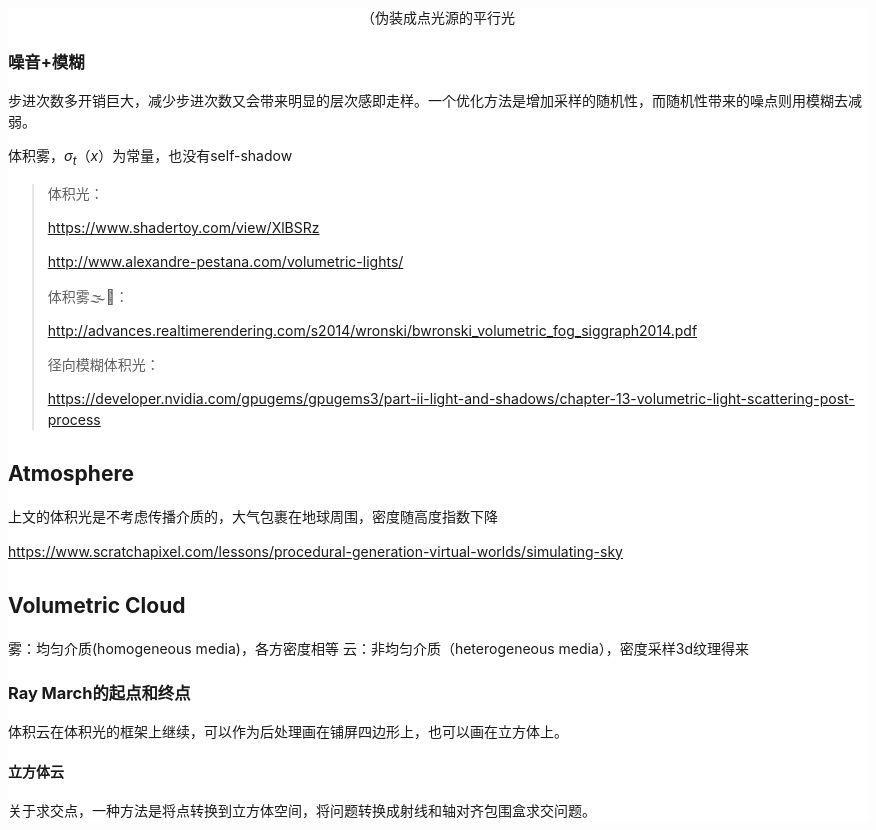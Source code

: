 <center>（伪装成点光源的平行光</center>

### 噪音+模糊

步进次数多开销巨大，减少步进次数又会带来明显的层次感即走样。一个优化方法是增加采样的随机性，而随机性带来的噪点则用模糊去减弱。

 

体积雾，$\sigma_t（x）$为常量，也没有self-shadow

 



> 体积光：
>
> https://www.shadertoy.com/view/XlBSRz
>
> http://www.alexandre-pestana.com/volumetric-lights/
>
> 体积雾🌫️🌁：
>
> http://advances.realtimerendering.com/s2014/wronski/bwronski_volumetric_fog_siggraph2014.pdf
>
> 径向模糊体积光：
>
> https://developer.nvidia.com/gpugems/gpugems3/part-ii-light-and-shadows/chapter-13-volumetric-light-scattering-post-process

## Atmosphere

上文的体积光是不考虑传播介质的，大气包裹在地球周围，密度随高度指数下降

https://www.scratchapixel.com/lessons/procedural-generation-virtual-worlds/simulating-sky



## Volumetric Cloud

雾：均匀介质(homogeneous media)，各方密度相等
云：非均匀介质（heterogeneous media），密度采样3d纹理得来

### Ray March的起点和终点

体积云在体积光的框架上继续，可以作为后处理画在铺屏四边形上，也可以画在立方体上。

#### 立方体云

关于求交点，一种方法是将点转换到立方体空间，将问题转换成射线和轴对齐包围盒求交问题。


